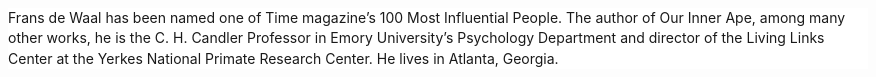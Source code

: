 Frans de Waal has been named one of Time magazine’s 100 Most Influential
People. The author of Our Inner Ape, among many other works, he is the
C. H. Candler Professor in Emory University’s Psychology Department and
director of the Living Links Center at the Yerkes National Primate
Research Center. He lives in Atlanta, Georgia.